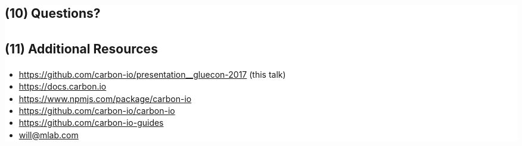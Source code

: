 ## (10) Questions?


## (11) Additional Resources

* https://github.com/carbon-io/presentation__gluecon-2017 (this talk)
* https://docs.carbon.io
* https://www.npmjs.com/package/carbon-io
* https://github.com/carbon-io/carbon-io
* https://github.com/carbon-io-guides
* will@mlab.com





